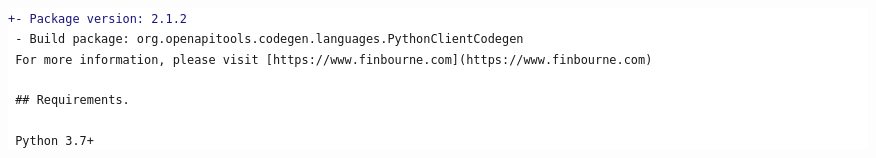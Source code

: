 ```diff
+- Package version: 2.1.2
 - Build package: org.openapitools.codegen.languages.PythonClientCodegen
 For more information, please visit [https://www.finbourne.com](https://www.finbourne.com)
 
 ## Requirements.
 
 Python 3.7+
```

